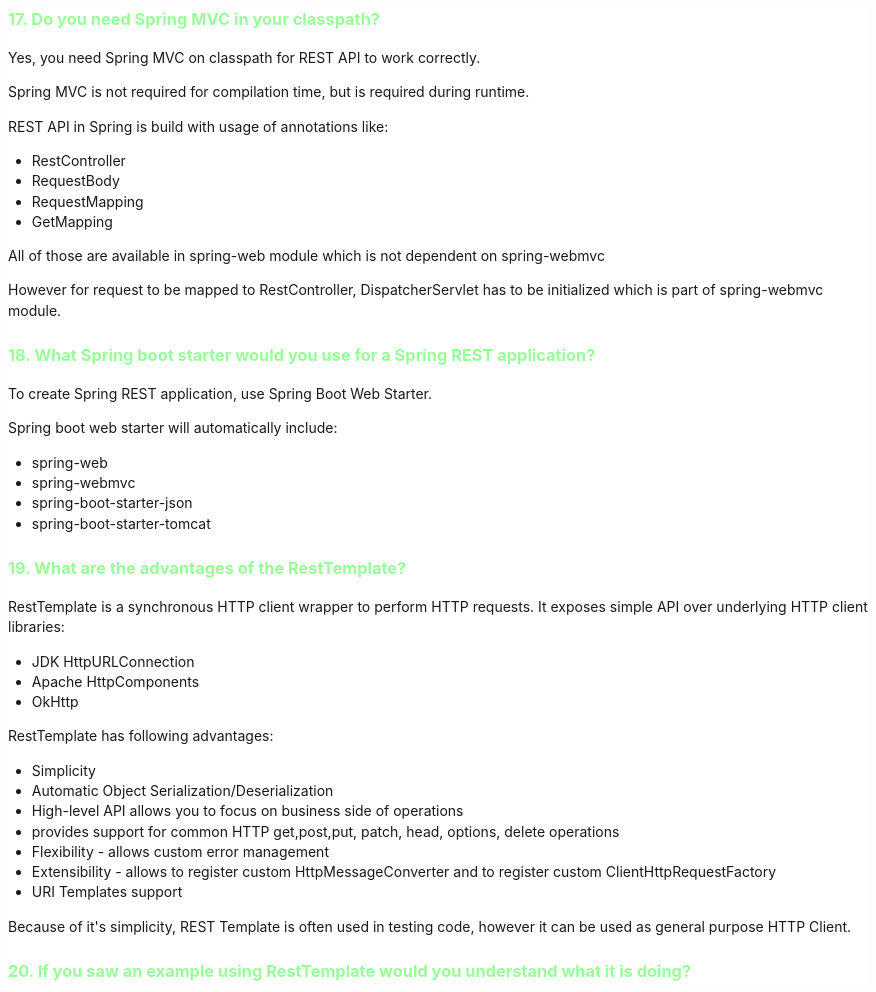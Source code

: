 
### <span style="color: #99ff99;">17. Do you need Spring MVC in your classpath?</span>

Yes, you need Spring MVC on classpath for REST API to work correctly.

Spring MVC is not required for compilation time, but is required during runtime.

REST API in Spring is build with usage of annotations like:
- RestController
- RequestBody
- RequestMapping
- GetMapping

All of those are available in spring-web module which is not dependent on spring-webmvc

However for request to be mapped to RestController, DispatcherServlet has to be initialized which is part of spring-webmvc module.


### <span style="color: #99ff99;">18. What Spring boot starter would you use for a Spring REST application?</span>

To create Spring REST application, use Spring Boot Web Starter.

Spring boot web starter will automatically include:
- spring-web
- spring-webmvc
- spring-boot-starter-json
- spring-boot-starter-tomcat


### <span style="color: #99ff99;">19. What are the advantages of the RestTemplate?</span>

RestTemplate is a synchronous HTTP client wrapper to perform HTTP requests. It exposes simple API over underlying HTTP client libraries:
- JDK HttpURLConnection
- Apache HttpComponents
- OkHttp

RestTemplate has following advantages:
- Simplicity
- Automatic Object Serialization/Deserialization
- High-level API allows you to focus on business side of operations
- provides support for common HTTP get,post,put, patch, head, options, delete operations
- Flexibility - allows custom error management
- Extensibility - allows to register custom HttpMessageConverter and to register custom ClientHttpRequestFactory
- URI Templates support

Because of it's simplicity, REST Template is often used in testing code, however it can be used as general purpose HTTP Client.


### <span style="color: #99ff99;">20. If you saw an example using RestTemplate would you understand what it is doing?</span>
